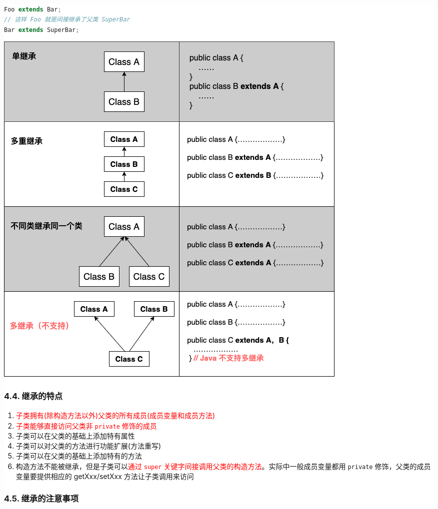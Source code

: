 ```java
Foo extends Bar;
// 这样 Foo 就是间接继承了父类 SuperBar
Bar extends SuperBar;
```

![](images/441301609220853.png)

### 4.4. 继承的特点

1. <font color=red>子类拥有(除构造方法以外)父类的所有成员(成员变量和成员方法)</font>
2. <font color=red>子类能够直接访问父类非 `private` 修饰的成员</font>
3. 子类可以在父类的基础上添加特有属性
4. 子类可以对父类的方法进行功能扩展(方法重写)
5. 子类可以在父类的基础上添加特有的方法
6. 构造方法不能被继承，但是子类可以<font color=red>通过 `super` 关键字间接调用父类的构造方法</font>。实际中一般成员变量都用 `private` 修饰，父类的成员变量要提供相应的 getXxx/setXxx 方法让子类调用来访问

### 4.5. 继承的注意事项
